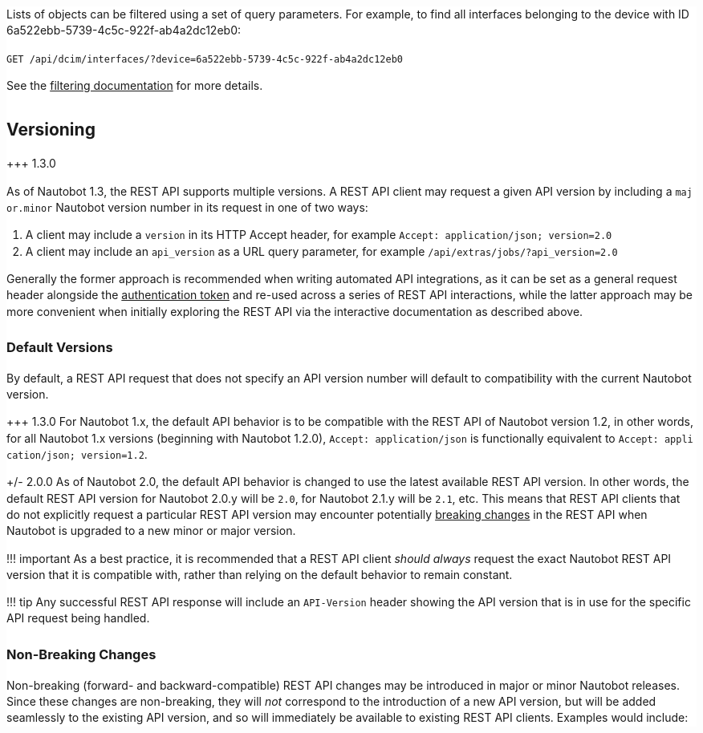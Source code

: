 Lists of objects can be filtered using a set of query parameters. For example, to find all interfaces belonging to the device with ID 6a522ebb-5739-4c5c-922f-ab4a2dc12eb0:

```no-highlight
GET /api/dcim/interfaces/?device=6a522ebb-5739-4c5c-922f-ab4a2dc12eb0
```

See the [filtering documentation](filtering.md) for more details.

## Versioning

+++ 1.3.0

As of Nautobot 1.3, the REST API supports multiple versions. A REST API client may request a given API version by including a `major.minor` Nautobot version number in its request in one of two ways:

1. A client may include a `version` in its HTTP Accept header, for example `Accept: application/json; version=2.0`
2. A client may include an `api_version` as a URL query parameter, for example `/api/extras/jobs/?api_version=2.0`

Generally the former approach is recommended when writing automated API integrations, as it can be set as a general request header alongside the [authentication token](authentication.md) and re-used across a series of REST API interactions, while the latter approach may be more convenient when initially exploring the REST API via the interactive documentation as described above.

### Default Versions

By default, a REST API request that does not specify an API version number will default to compatibility with the current Nautobot version.

+++ 1.3.0
    For Nautobot 1.x, the default API behavior is to be compatible with the REST API of Nautobot version 1.2, in other words, for all Nautobot 1.x versions (beginning with Nautobot 1.2.0), `Accept: application/json` is functionally equivalent to `Accept: application/json; version=1.2`.

+/- 2.0.0
    As of Nautobot 2.0, the default API behavior is changed to use the latest available REST API version. In other words, the default REST API version for Nautobot 2.0.y will be `2.0`, for Nautobot 2.1.y will be `2.1`, etc. This means that REST API clients that do not explicitly request a particular REST API version may encounter potentially [breaking changes](#breaking-changes) in the REST API when Nautobot is upgraded to a new minor or major version.

!!! important
    As a best practice, it is recommended that a REST API client _should always_ request the exact Nautobot REST API version that it is compatible with, rather than relying on the default behavior to remain constant.

!!! tip
    Any successful REST API response will include an `API-Version` header showing the API version that is in use for the specific API request being handled.

### Non-Breaking Changes

Non-breaking (forward- and backward-compatible) REST API changes may be introduced in major or minor Nautobot releases. Since these changes are non-breaking, they will _not_ correspond to the introduction of a new API version, but will be added seamlessly to the existing API version, and so will immediately be available to existing REST API clients. Examples would include:
